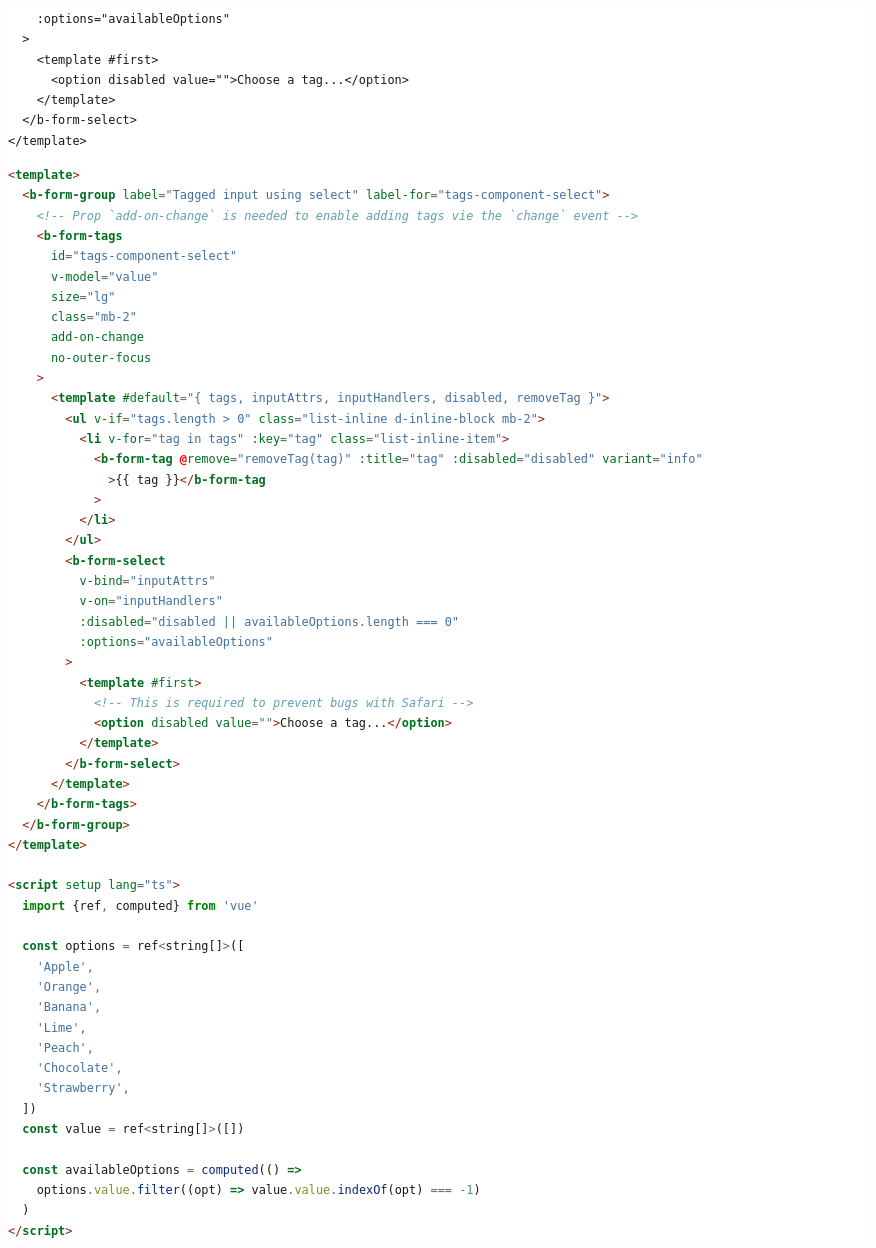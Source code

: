         :options="availableOptions"
      >
        <template #first>
          <option disabled value="">Choose a tag...</option>
        </template>
      </b-form-select>
    </template>
  </b-form-tags>
</b-form-group>


```html
<template>
  <b-form-group label="Tagged input using select" label-for="tags-component-select">
    <!-- Prop `add-on-change` is needed to enable adding tags vie the `change` event -->
    <b-form-tags
      id="tags-component-select"
      v-model="value"
      size="lg"
      class="mb-2"
      add-on-change
      no-outer-focus
    >
      <template #default="{ tags, inputAttrs, inputHandlers, disabled, removeTag }">
        <ul v-if="tags.length > 0" class="list-inline d-inline-block mb-2">
          <li v-for="tag in tags" :key="tag" class="list-inline-item">
            <b-form-tag @remove="removeTag(tag)" :title="tag" :disabled="disabled" variant="info"
              >{{ tag }}</b-form-tag
            >
          </li>
        </ul>
        <b-form-select
          v-bind="inputAttrs"
          v-on="inputHandlers"
          :disabled="disabled || availableOptions.length === 0"
          :options="availableOptions"
        >
          <template #first>
            <!-- This is required to prevent bugs with Safari -->
            <option disabled value="">Choose a tag...</option>
          </template>
        </b-form-select>
      </template>
    </b-form-tags>
  </b-form-group>
</template>

<script setup lang="ts">
  import {ref, computed} from 'vue'

  const options = ref<string[]>([
    'Apple',
    'Orange',
    'Banana',
    'Lime',
    'Peach',
    'Chocolate',
    'Strawberry',
  ])
  const value = ref<string[]>([])

  const availableOptions = computed(() =>
    options.value.filter((opt) => value.value.indexOf(opt) === -1)
  )
</script>
```